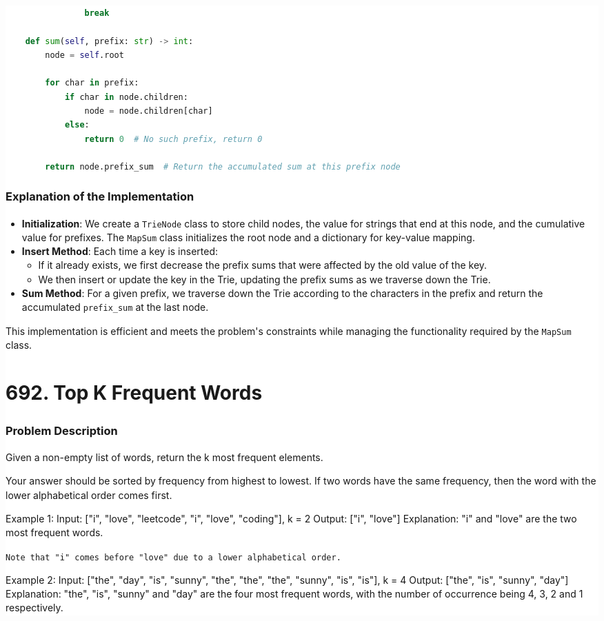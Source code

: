 ```python
                break

    def sum(self, prefix: str) -> int:
        node = self.root
        
        for char in prefix:
            if char in node.children:
                node = node.children[char]
            else:
                return 0  # No such prefix, return 0
        
        return node.prefix_sum  # Return the accumulated sum at this prefix node

```

### Explanation of the Implementation
- **Initialization**: We create a `TrieNode` class to store child nodes, the value for strings that end at this node, and the cumulative value for prefixes. The `MapSum` class initializes the root node and a dictionary for key-value mapping.
- **Insert Method**: Each time a key is inserted:
  - If it already exists, we first decrease the prefix sums that were affected by the old value of the key.
  - We then insert or update the key in the Trie, updating the prefix sums as we traverse down the Trie.
- **Sum Method**: For a given prefix, we traverse down the Trie according to the characters in the prefix and return the accumulated `prefix_sum` at the last node.

This implementation is efficient and meets the problem's constraints while managing the functionality required by the `MapSum` class.

# 692. Top K Frequent Words

### Problem Description 
Given a non-empty list of words, return the k most frequent elements.

Your answer should be sorted by frequency from highest to lowest. If two words have the same frequency, then the word with the lower alphabetical order comes first.


Example 1:
Input: ["i", "love", "leetcode", "i", "love", "coding"], k = 2
Output: ["i", "love"]
Explanation: "i" and "love" are the two most frequent words.

    Note that "i" comes before "love" due to a lower alphabetical order.


Example 2:
Input: ["the", "day", "is", "sunny", "the", "the", "the", "sunny", "is", "is"], k = 4
Output: ["the", "is", "sunny", "day"]
Explanation: "the", "is", "sunny" and "day" are the four most frequent words,
    with the number of occurrence being 4, 3, 2 and 1 respectively.

